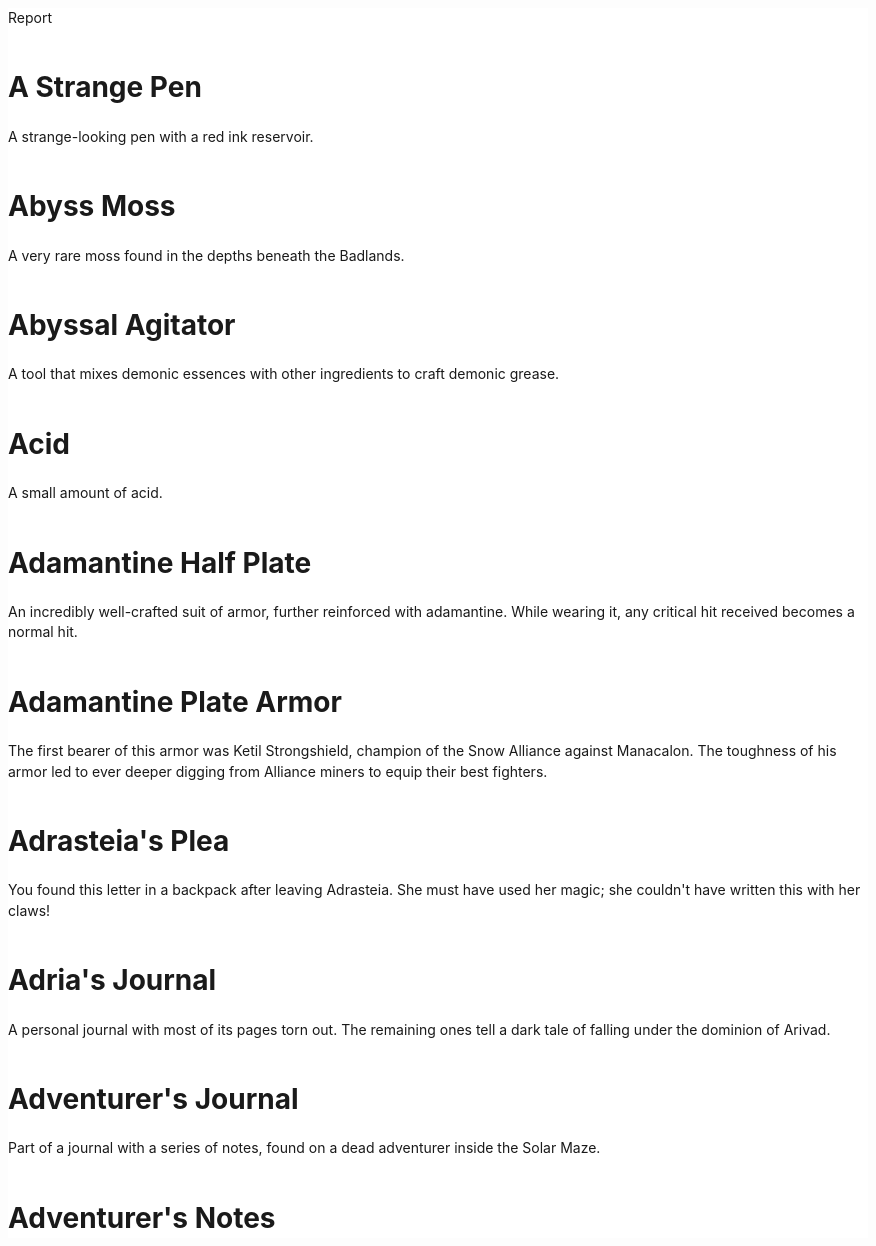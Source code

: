 Report

# A Strange Pen

A strange-looking pen with a red ink reservoir.

# Abyss Moss

A very rare moss found in the depths beneath the Badlands.

# Abyssal Agitator

A tool that mixes demonic essences with other ingredients to craft demonic grease.

# Acid 

A small amount of acid.

# Adamantine Half Plate

An incredibly well-crafted suit of armor, further reinforced with adamantine. While wearing it, any critical hit received becomes a normal hit.

# Adamantine Plate Armor

The first bearer of this armor was Ketil Strongshield, champion of the Snow Alliance against Manacalon. The toughness of his armor led to ever deeper digging from Alliance miners to equip their best fighters. 

# Adrasteia's Plea

You found this letter in a backpack after leaving Adrasteia. She must have used her magic; she couldn't have written this with her claws!

# Adria's Journal

A personal journal with most of its pages torn out. The remaining ones tell a dark tale of falling under the dominion of Arivad.

# Adventurer's Journal

Part of a journal with a series of notes, found on a dead adventurer inside the Solar Maze.

# Adventurer's Notes
